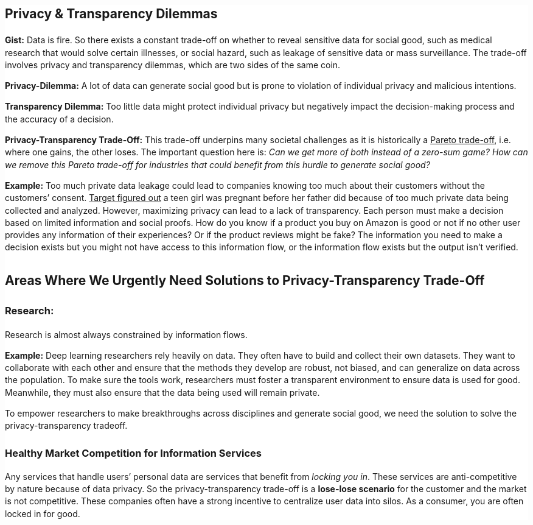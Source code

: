 ## Privacy & Transparency Dilemmas

**Gist:** Data is fire. So there exists a constant trade-off on whether to reveal sensitive data for social good, such as medical research that would solve certain illnesses, or social hazard, such as leakage of sensitive data or mass surveillance. The trade-off involves privacy and transparency dilemmas, which are two sides of the same coin.

**Privacy-Dilemma:** A lot of data can generate social good but is prone to violation of individual privacy and malicious intentions.

**Transparency Dilemma:** Too little data might protect individual privacy but negatively impact the decision-making process and the accuracy of a decision.

**Privacy-Transparency Trade-Off:** This trade-off underpins many societal challenges as it is historically a [Pareto trade-off](https://en.wikipedia.org/wiki/Pareto_efficiency), i.e. where one gains, the other loses. The important question here is: _Can we get more of both instead of a zero-sum game? How can we remove this Pareto trade-off for industries that could benefit from this hurdle to generate social good?_

**Example:** Too much private data leakage could lead to companies knowing too much about their customers without the customers’ consent. [Target figured out](https://www.forbes.com/sites/kashmirhill/2012/02/16/how-target-figured-out-a-teen-girl-was-pregnant-before-her-father-did/) a teen girl was pregnant before her father did because of too much private data being collected and analyzed. However, maximizing privacy can lead to a lack of transparency. Each person must make a decision based on limited information and social proofs. How do you know if a product you buy on Amazon is good or not if no other user provides any information of their experiences? Or if the product reviews might be fake? The information you need to make a decision exists but you might not have access to this information flow, or the information flow exists but the output isn’t verified.

## Areas Where We Urgently Need Solutions to Privacy-Transparency Trade-Off

### Research:

Research is almost always constrained by information flows.

**Example:** Deep learning researchers rely heavily on data. They often have to build and collect their own datasets. They want to collaborate with each other and ensure that the methods they develop are robust, not biased, and can generalize on data across the population. To make sure the tools work, researchers must foster a transparent environment to ensure data is used for good. Meanwhile, they must also ensure that the data being used will remain private.

To empower researchers to make breakthroughs across disciplines and generate social good, we need the solution to solve the privacy-transparency tradeoff.

### Healthy Market Competition for Information Services

Any services that handle users’ personal data are services that benefit from _locking you in_. These services are anti-competitive by nature because of data privacy. So the privacy-transparency trade-off is a **lose-lose scenario** for the customer and the market is not competitive. These companies often have a strong incentive to centralize user data into silos. As a consumer, you are often locked in for good.
